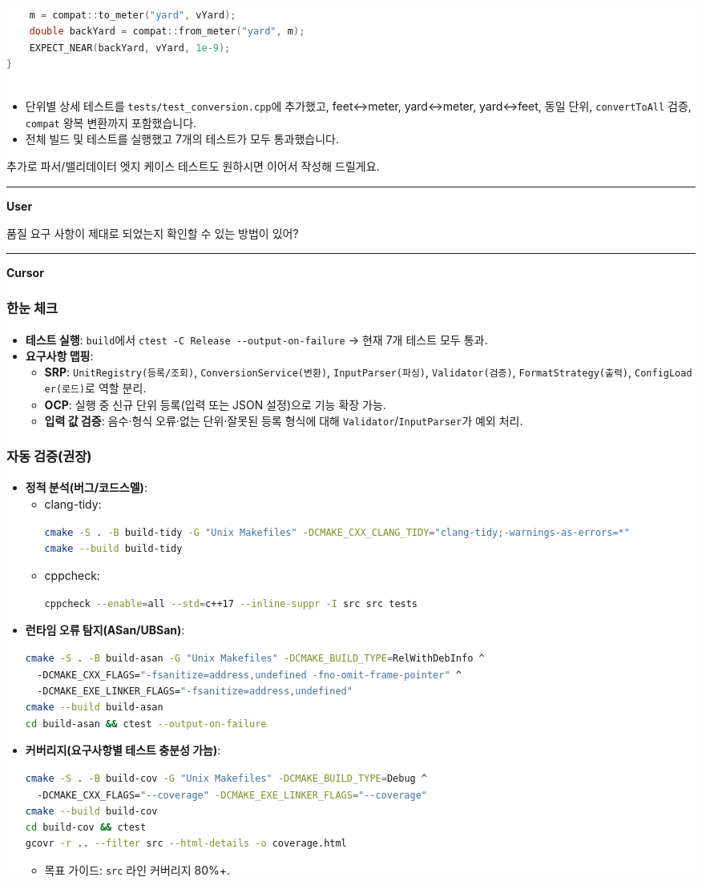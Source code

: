 ```cpp
    m = compat::to_meter("yard", vYard);
    double backYard = compat::from_meter("yard", m);
    EXPECT_NEAR(backYard, vYard, 1e-9);
}



```

- 단위별 상세 테스트를 `tests/test_conversion.cpp`에 추가했고, feet↔meter, yard↔meter, yard↔feet, 동일 단위, `convertToAll` 검증, `compat` 왕복 변환까지 포함했습니다.
- 전체 빌드 및 테스트를 실행했고 7개의 테스트가 모두 통과했습니다.

추가로 파서/밸리데이터 엣지 케이스 테스트도 원하시면 이어서 작성해 드릴게요.

---

**User**

품질 요구 사항이 제대로 되었는지 확인할 수 있는 방법이 있어?

---

**Cursor**

### 한눈 체크
- **테스트 실행**: `build`에서 `ctest -C Release --output-on-failure` → 현재 7개 테스트 모두 통과.
- **요구사항 맵핑**:
  - **SRP**: `UnitRegistry(등록/조회)`, `ConversionService(변환)`, `InputParser(파싱)`, `Validator(검증)`, `FormatStrategy(출력)`, `ConfigLoader(로드)`로 역할 분리.
  - **OCP**: 실행 중 신규 단위 등록(입력 또는 JSON 설정)으로 기능 확장 가능.
  - **입력 값 검증**: 음수·형식 오류·없는 단위·잘못된 등록 형식에 대해 `Validator`/`InputParser`가 예외 처리.

### 자동 검증(권장)
- **정적 분석(버그/코드스멜)**:
  - clang-tidy:
    ```bash
    cmake -S . -B build-tidy -G "Unix Makefiles" -DCMAKE_CXX_CLANG_TIDY="clang-tidy;-warnings-as-errors=*"
    cmake --build build-tidy
    ```
  - cppcheck:
    ```bash
    cppcheck --enable=all --std=c++17 --inline-suppr -I src src tests
    ```
- **런타임 오류 탐지(ASan/UBSan)**:
  ```bash
  cmake -S . -B build-asan -G "Unix Makefiles" -DCMAKE_BUILD_TYPE=RelWithDebInfo ^
    -DCMAKE_CXX_FLAGS="-fsanitize=address,undefined -fno-omit-frame-pointer" ^
    -DCMAKE_EXE_LINKER_FLAGS="-fsanitize=address,undefined"
  cmake --build build-asan
  cd build-asan && ctest --output-on-failure
  ```
- **커버리지(요구사항별 테스트 충분성 가늠)**:
  ```bash
  cmake -S . -B build-cov -G "Unix Makefiles" -DCMAKE_BUILD_TYPE=Debug ^
    -DCMAKE_CXX_FLAGS="--coverage" -DCMAKE_EXE_LINKER_FLAGS="--coverage"
  cmake --build build-cov
  cd build-cov && ctest
  gcovr -r .. --filter src --html-details -o coverage.html
  ```
  - 목표 가이드: `src` 라인 커버리지 80%+.
